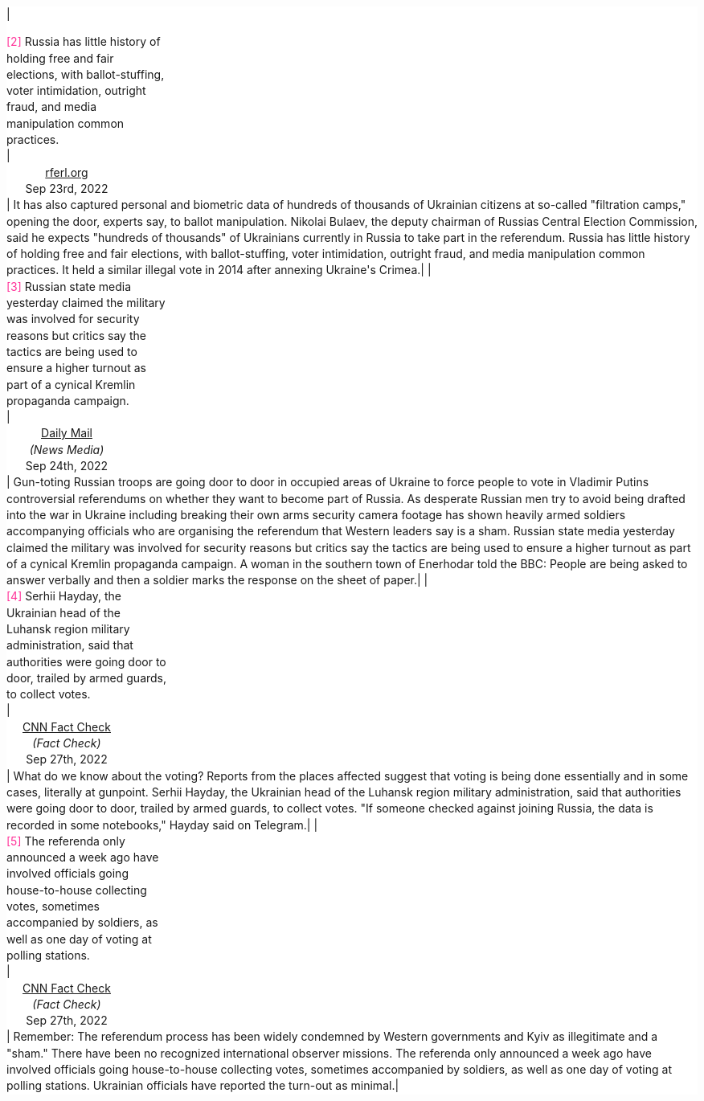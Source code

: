 |<div style="max-width: 200px;"><span class="anchor" id="2"></span><font  color=#FF3399>[2]</font> Russia has little history of holding free and fair elections, with ballot-stuffing, voter intimidation, outright fraud, and media manipulation common practices.</div>|<div style="display: flex; justify-content: center; max-width: 150px; align-items: center; flex-direction: column;"><a href="" target="_blank"><ClientOnly><BiasChart bias="N/A" /></ClientOnly></a><div><a href="https://www.rferl.org/a/russia-ukraine-elections-sham/32047316.html" target="_blank">rferl.org</a></div><div></div><div>Sep 23rd, 2022</div></div>| It has also captured personal and biometric data of hundreds of thousands of Ukrainian citizens at so-called "filtration camps," opening the door, experts say, to ballot manipulation. Nikolai Bulaev, the deputy chairman of Russias Central Election Commission, said he expects "hundreds of thousands" of Ukrainians currently in Russia to take part in the referendum. Russia has little history of holding free and fair elections, with ballot-stuffing, voter intimidation, outright fraud, and media manipulation common practices. It held a similar illegal vote in 2014 after annexing Ukraine's Crimea.|
|<div style="max-width: 200px;"><span class="anchor" id="3"></span><font  color=#FF3399>[3]</font> Russian state media yesterday claimed the military was involved for security reasons but critics say the tactics are being used to ensure a higher turnout as part of a cynical Kremlin propaganda campaign.</div>|<div style="display: flex; justify-content: center; max-width: 150px; align-items: center; flex-direction: column;"><a href="https://www.allsides.com/news-source/daily-mail" target="_blank"><ClientOnly><BiasChart bias="Right" /></ClientOnly></a><div><a href="https://www.dailymail.co.uk/debate/article-11246381/PETER-HITCHENS-questions-wisdom-stoking-Ukraine-conflict-despite-threat-nuclear-armageddon.html" target="_blank">Daily Mail</a></div><div>*(News Media)*</div><div>Sep 24th, 2022</div></div>| Gun-toting Russian troops are going door to door in occupied areas of Ukraine to force people to vote in Vladimir Putins controversial referendums on whether they want to become part of Russia. As desperate Russian men try to avoid being drafted into the war in Ukraine including breaking their own arms security camera footage has shown heavily armed soldiers accompanying officials who are organising the referendum that Western leaders say is a sham. Russian state media yesterday claimed the military was involved for security reasons but critics say the tactics are being used to ensure a higher turnout as part of a cynical Kremlin propaganda campaign. A woman in the southern town of Enerhodar told the BBC: People are being asked to answer verbally and then a soldier marks the response on the sheet of paper.|
|<div style="max-width: 200px;"><span class="anchor" id="4"></span><font  color=#FF3399>[4]</font> Serhii Hayday, the Ukrainian head of the Luhansk region military administration, said that authorities were going door to door, trailed by armed guards, to collect votes.</div>|<div style="display: flex; justify-content: center; max-width: 150px; align-items: center; flex-direction: column;"><a href="https://www.allsides.com/news-source/facts-first-cnn-media-bias" target="_blank"><ClientOnly><BiasChart bias="Left" /></ClientOnly></a><div><a href="https://www.cnn.com/2022/09/27/europe/ukraine-russia-referendum-explainer-intl/index.html" target="_blank">CNN Fact Check</a></div><div>*(Fact Check)*</div><div>Sep 27th, 2022</div></div>| What do we know about the voting? Reports from the places affected suggest that voting is being done essentially and in some cases, literally at gunpoint. Serhii Hayday, the Ukrainian head of the Luhansk region military administration, said that authorities were going door to door, trailed by armed guards, to collect votes. "If someone checked against joining Russia, the data is recorded in some notebooks," Hayday said on Telegram.|
|<div style="max-width: 200px;"><span class="anchor" id="5"></span><font  color=#FF3399>[5]</font> The referenda only announced a week ago have involved officials going house-to-house collecting votes, sometimes accompanied by soldiers, as well as one day of voting at polling stations.</div>|<div style="display: flex; justify-content: center; max-width: 150px; align-items: center; flex-direction: column;"><a href="https://www.allsides.com/news-source/facts-first-cnn-media-bias" target="_blank"><ClientOnly><BiasChart bias="Left" /></ClientOnly></a><div><a href="https://www.cnn.com/europe/live-news/russia-ukraine-war-news-09-27-22/h_a61e35f929debe0ed0a182ab129bc561" target="_blank">CNN Fact Check</a></div><div>*(Fact Check)*</div><div>Sep 27th, 2022</div></div>| Remember: The referendum process has been widely condemned by Western governments and Kyiv as illegitimate and a "sham." There have been no recognized international observer missions. The referenda only announced a week ago have involved officials going house-to-house collecting votes, sometimes accompanied by soldiers, as well as one day of voting at polling stations. Ukrainian officials have reported the turn-out as minimal.|